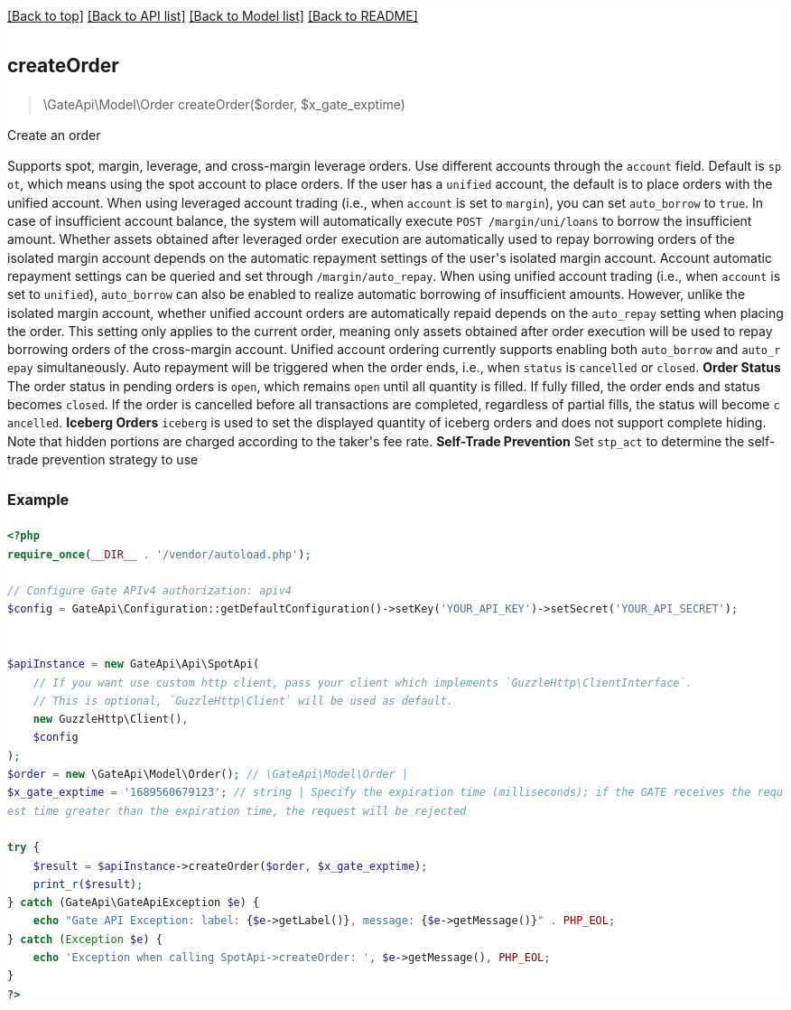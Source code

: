 [[Back to top]](#) [[Back to API list]](../../README.md#documentation-for-api-endpoints)
[[Back to Model list]](../../README.md#documentation-for-models)
[[Back to README]](../../README.md)


## createOrder

> \GateApi\Model\Order createOrder($order, $x_gate_exptime)

Create an order

Supports spot, margin, leverage, and cross-margin leverage orders. Use different accounts through the `account` field. Default is `spot`, which means using the spot account to place orders. If the user has a `unified` account, the default is to place orders with the unified account.  When using leveraged account trading (i.e., when `account` is set to `margin`), you can set `auto_borrow` to `true`. In case of insufficient account balance, the system will automatically execute `POST /margin/uni/loans` to borrow the insufficient amount. Whether assets obtained after leveraged order execution are automatically used to repay borrowing orders of the isolated margin account depends on the automatic repayment settings of the user's isolated margin account. Account automatic repayment settings can be queried and set through `/margin/auto_repay`.  When using unified account trading (i.e., when `account` is set to `unified`), `auto_borrow` can also be enabled to realize automatic borrowing of insufficient amounts. However, unlike the isolated margin account, whether unified account orders are automatically repaid depends on the `auto_repay` setting when placing the order. This setting only applies to the current order, meaning only assets obtained after order execution will be used to repay borrowing orders of the cross-margin account. Unified account ordering currently supports enabling both `auto_borrow` and `auto_repay` simultaneously.  Auto repayment will be triggered when the order ends, i.e., when `status` is `cancelled` or `closed`.  **Order Status**  The order status in pending orders is `open`, which remains `open` until all quantity is filled. If fully filled, the order ends and status becomes `closed`. If the order is cancelled before all transactions are completed, regardless of partial fills, the status will become `cancelled`.  **Iceberg Orders**  `iceberg` is used to set the displayed quantity of iceberg orders and does not support complete hiding. Note that hidden portions are charged according to the taker's fee rate.  **Self-Trade Prevention**  Set `stp_act` to determine the self-trade prevention strategy to use

### Example

```php
<?php
require_once(__DIR__ . '/vendor/autoload.php');

// Configure Gate APIv4 authorization: apiv4
$config = GateApi\Configuration::getDefaultConfiguration()->setKey('YOUR_API_KEY')->setSecret('YOUR_API_SECRET');


$apiInstance = new GateApi\Api\SpotApi(
    // If you want use custom http client, pass your client which implements `GuzzleHttp\ClientInterface`.
    // This is optional, `GuzzleHttp\Client` will be used as default.
    new GuzzleHttp\Client(),
    $config
);
$order = new \GateApi\Model\Order(); // \GateApi\Model\Order | 
$x_gate_exptime = '1689560679123'; // string | Specify the expiration time (milliseconds); if the GATE receives the request time greater than the expiration time, the request will be rejected

try {
    $result = $apiInstance->createOrder($order, $x_gate_exptime);
    print_r($result);
} catch (GateApi\GateApiException $e) {
    echo "Gate API Exception: label: {$e->getLabel()}, message: {$e->getMessage()}" . PHP_EOL;
} catch (Exception $e) {
    echo 'Exception when calling SpotApi->createOrder: ', $e->getMessage(), PHP_EOL;
}
?>
```